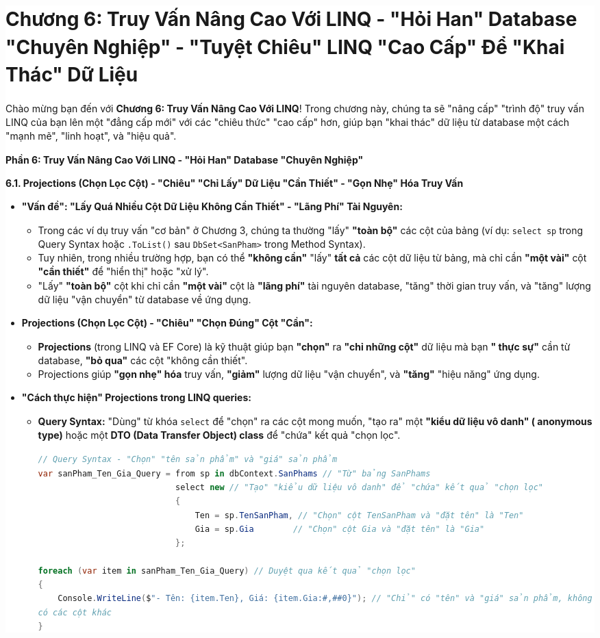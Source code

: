 # Chương 6: Truy Vấn Nâng Cao Với LINQ - "Hỏi Han" Database "Chuyên Nghiệp" - "Tuyệt Chiêu" LINQ "Cao Cấp" Để "Khai Thác" Dữ Liệu

Chào mừng bạn đến với **Chương 6: Truy Vấn Nâng Cao Với LINQ**! Trong chương này, chúng ta sẽ "nâng cấp" "trình độ" truy
vấn LINQ của bạn lên một "đẳng cấp mới" với các "chiêu thức" "cao cấp" hơn, giúp bạn "khai thác" dữ liệu từ database một
cách "mạnh mẽ", "linh hoạt", và "hiệu quả".

**Phần 6: Truy Vấn Nâng Cao Với LINQ - "Hỏi Han" Database "Chuyên Nghiệp"**

**6.1. Projections (Chọn Lọc Cột) - "Chiêu" "Chỉ Lấy" Dữ Liệu "Cần Thiết" - "Gọn Nhẹ" Hóa Truy Vấn**

- **"Vấn đề": "Lấy Quá Nhiều Cột Dữ Liệu Không Cần Thiết" - "Lãng Phí" Tài Nguyên:**

    - Trong các ví dụ truy vấn "cơ bản" ở Chương 3, chúng ta thường "lấy" **"toàn bộ"** các cột của bảng (ví dụ:
      `select sp` trong Query Syntax hoặc `.ToList()` sau `DbSet<SanPham>` trong Method Syntax).
    - Tuy nhiên, trong nhiều trường hợp, bạn có thể **"không cần"** "lấy" **tất cả** các cột dữ liệu từ bảng, mà chỉ cần
      **"một vài"** cột **"cần thiết"** để "hiển thị" hoặc "xử lý".
    - "Lấy" **"toàn bộ"** cột khi chỉ cần **"một vài"** cột là **"lãng phí"** tài nguyên database, "tăng" thời gian truy
      vấn, và "tăng" lượng dữ liệu "vận chuyển" từ database về ứng dụng.

- **Projections (Chọn Lọc Cột) - "Chiêu" "Chọn Đúng" Cột "Cần":**

    - **Projections** (trong LINQ và EF Core) là kỹ thuật giúp bạn **"chọn"** ra **"chỉ những cột"** dữ liệu mà bạn **"
      thực sự"** cần từ database, **"bỏ qua"** các cột "không cần thiết".
    - Projections giúp **"gọn nhẹ" hóa** truy vấn, **"giảm"** lượng dữ liệu "vận chuyển", và **"tăng"** "hiệu năng" ứng
      dụng.

- **"Cách thực hiện" Projections trong LINQ queries:**

    - **Query Syntax:** "Dùng" từ khóa `select` để "chọn" ra các cột mong muốn, "tạo ra" một **"kiểu dữ liệu vô danh" (
      anonymous type)** hoặc một **DTO (Data Transfer Object) class** để "chứa" kết quả "chọn lọc".

      ```csharp
      // Query Syntax - "Chọn" "tên sản phẩm" và "giá" sản phẩm
      var sanPham_Ten_Gia_Query = from sp in dbContext.SanPhams // "Từ" bảng SanPhams
                                  select new // "Tạo" "kiểu dữ liệu vô danh" để "chứa" kết quả "chọn lọc"
                                  {
                                      Ten = sp.TenSanPham, // "Chọn" cột TenSanPham và "đặt tên" là "Ten"
                                      Gia = sp.Gia        // "Chọn" cột Gia và "đặt tên" là "Gia"
                                  };

      foreach (var item in sanPham_Ten_Gia_Query) // Duyệt qua kết quả "chọn lọc"
      {
          Console.WriteLine($"- Tên: {item.Ten}, Giá: {item.Gia:#,##0}"); // "Chỉ" có "tên" và "giá" sản phẩm, không có các cột khác
      }
      ```

